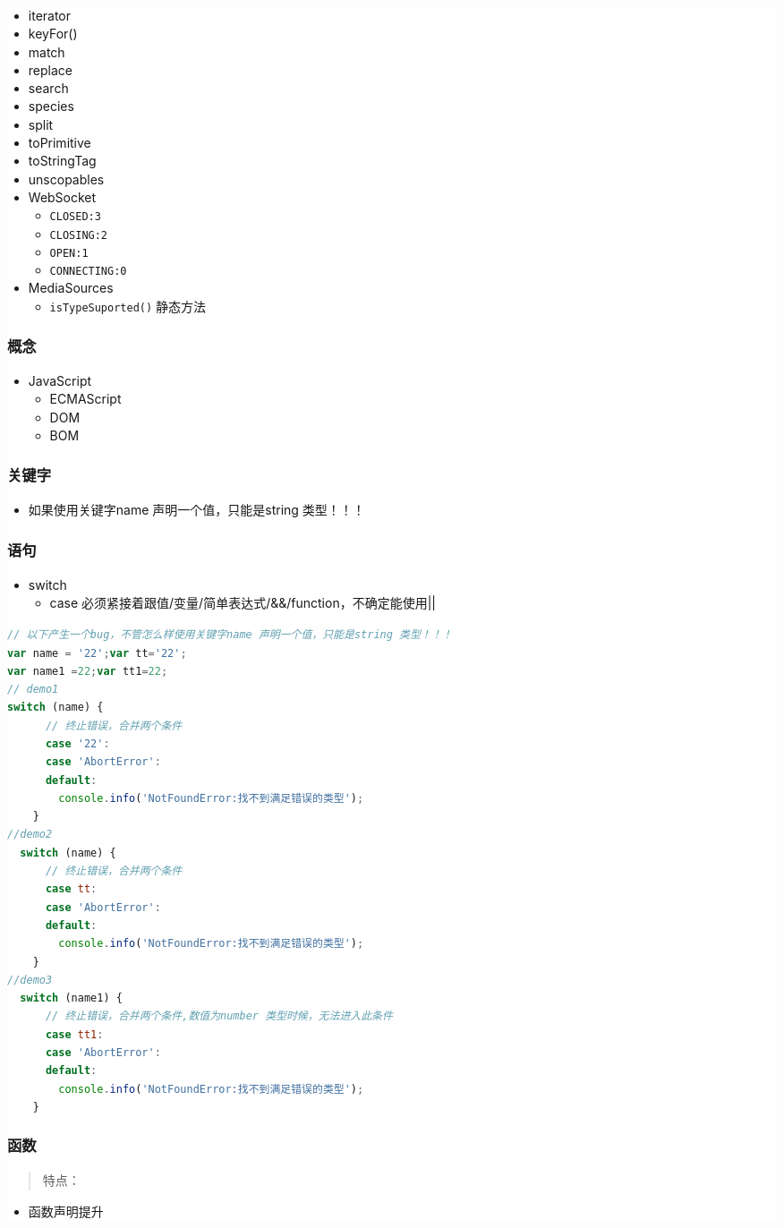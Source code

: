   - iterator
  - keyFor()
  - match
  - replace
  - search
  - species
  - split
  - toPrimitive
  - toStringTag
  - unscopables
- WebSocket
  - `CLOSED:3`
  - `CLOSING:2`
  - `OPEN:1`
  - `CONNECTING:0`
- MediaSources 
  - `isTypeSuported()` 静态方法
### 概念
- JavaScript
  - ECMAScript
  - DOM
  - BOM
### 关键字
  - 如果使用关键字name 声明一个值，只能是string 类型！！！
### 语句
  - switch
    - case 必须紧接着跟值/变量/简单表达式/&&/function，不确定能使用||
  ```js
  // 以下产生一个bug，不管怎么样使用关键字name 声明一个值，只能是string 类型！！！
  var name = '22';var tt='22';
  var name1 =22;var tt1=22;
  // demo1
  switch (name) {
        // 终止错误，合并两个条件
        case '22':
        case 'AbortError':
        default:
          console.info('NotFoundError:找不到满足错误的类型');
      }
  //demo2
    switch (name) {
        // 终止错误，合并两个条件
        case tt:
        case 'AbortError':
        default:
          console.info('NotFoundError:找不到满足错误的类型');
      }
  //demo3
    switch (name1) {
        // 终止错误，合并两个条件,数值为number 类型时候，无法进入此条件
        case tt1:
        case 'AbortError':
        default:
          console.info('NotFoundError:找不到满足错误的类型');
      }
  ```
### 函数
>特点：
- 函数声明提升
